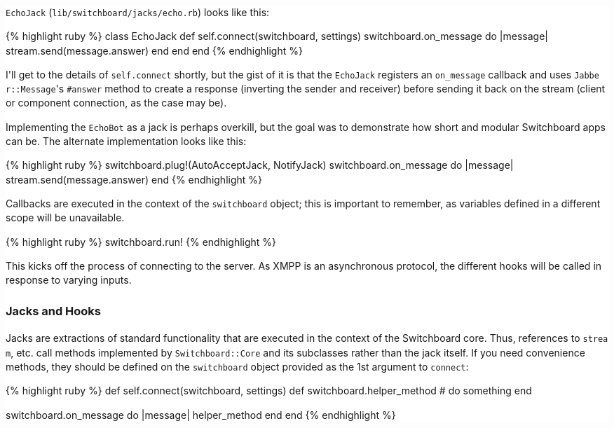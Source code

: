 `EchoJack` (`lib/switchboard/jacks/echo.rb`) looks like this:

{% highlight ruby %}
class EchoJack
  def self.connect(switchboard, settings)
    switchboard.on_message do |message|
      stream.send(message.answer)
    end
  end
end
{% endhighlight %}

I'll get to the details of `self.connect` shortly, but the gist of it is that
the `EchoJack` registers an `on_message` callback and uses `Jabber::Message`'s
`#answer` method to create a response (inverting the sender and receiver)
before sending it back on the stream (client or component connection, as the
case may be).

Implementing the `EchoBot` as a jack is perhaps overkill, but the goal was to
demonstrate how short and modular Switchboard apps can be. The alternate
implementation looks like this:

{% highlight ruby %}
switchboard.plug!(AutoAcceptJack, NotifyJack)
switchboard.on_message do |message|
  stream.send(message.answer)
end
{% endhighlight %}

Callbacks are executed in the context of the `switchboard` object; this is
important to remember, as variables defined in a different scope will be
unavailable.

{% highlight ruby %}
switchboard.run!
{% endhighlight %}

This kicks off the process of connecting to the server. As XMPP is an
asynchronous protocol, the different hooks will be called in response to
varying inputs.

### Jacks and Hooks

Jacks are extractions of standard functionality that are executed in the
context of the Switchboard core. Thus, references to `stream`, etc. call
methods implemented by `Switchboard::Core` and its subclasses rather than the
jack itself. If you need convenience methods, they should be defined on the
`switchboard` object provided as the 1st argument to `connect`:

{% highlight ruby %}
def self.connect(switchboard, settings)
  def switchboard.helper_method
    # do something
  end
  
  switchboard.on_message do |message|
    helper_method
  end
end
{% endhighlight %}
